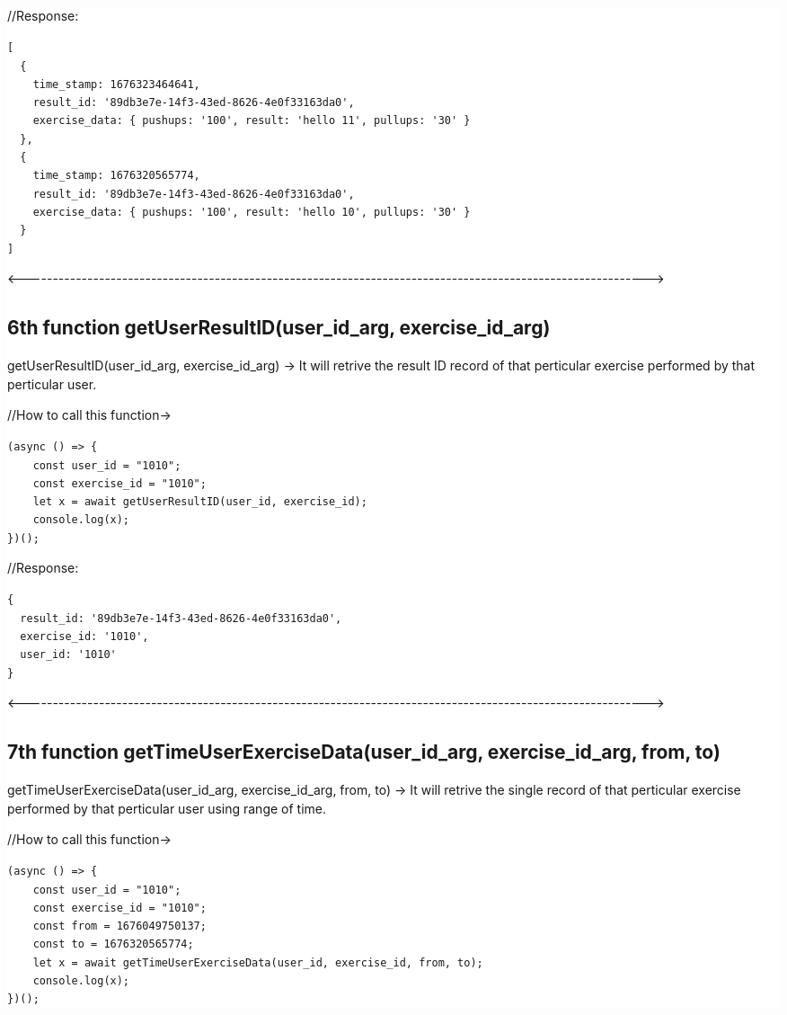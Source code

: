 //Response:
```JS
[
  {
    time_stamp: 1676323464641,
    result_id: '89db3e7e-14f3-43ed-8626-4e0f33163da0',
    exercise_data: { pushups: '100', result: 'hello 11', pullups: '30' }
  },
  {
    time_stamp: 1676320565774,
    result_id: '89db3e7e-14f3-43ed-8626-4e0f33163da0',
    exercise_data: { pushups: '100', result: 'hello 10', pullups: '30' }
  }
]
```
<------------------------------------------------------------------------------------------------------------>

## 6th function getUserResultID(user_id_arg, exercise_id_arg)

getUserResultID(user_id_arg, exercise_id_arg) -> It will retrive the result ID record of that perticular exercise performed by that perticular user.

//How to call this function->
```JS
(async () => {
    const user_id = "1010";
    const exercise_id = "1010";
    let x = await getUserResultID(user_id, exercise_id);
    console.log(x);
})();
```

//Response:
```JS
{
  result_id: '89db3e7e-14f3-43ed-8626-4e0f33163da0',
  exercise_id: '1010',
  user_id: '1010'
}
```
<------------------------------------------------------------------------------------------------------------>

## 7th function getTimeUserExerciseData(user_id_arg, exercise_id_arg, from, to)

getTimeUserExerciseData(user_id_arg, exercise_id_arg, from, to) -> It will retrive the single record of that perticular exercise performed by that perticular user using range of time.

//How to call this function->
```JS
(async () => {
    const user_id = "1010";
    const exercise_id = "1010";
    const from = 1676049750137;
    const to = 1676320565774;
    let x = await getTimeUserExerciseData(user_id, exercise_id, from, to);
    console.log(x);
})();
```
